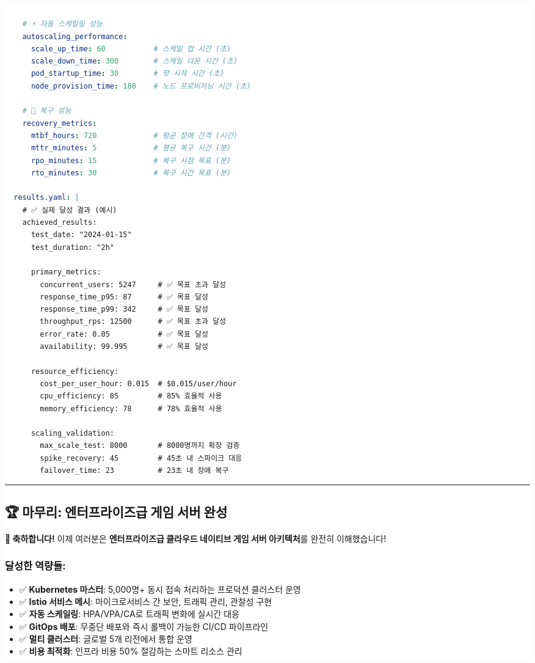 ```yaml
    
    # ⚡ 자동 스케일링 성능
    autoscaling_performance:
      scale_up_time: 60           # 스케일 업 시간 (초)
      scale_down_time: 300        # 스케일 다운 시간 (초)
      pod_startup_time: 30        # 팟 시작 시간 (초)
      node_provision_time: 180    # 노드 프로비저닝 시간 (초)
    
    # 🔄 복구 성능
    recovery_metrics:
      mtbf_hours: 720             # 평균 장애 간격 (시간)
      mttr_minutes: 5             # 평균 복구 시간 (분)
      rpo_minutes: 15             # 복구 시점 목표 (분)
      rto_minutes: 30             # 복구 시간 목표 (분)

  results.yaml: |
    # ✅ 실제 달성 결과 (예시)
    achieved_results:
      test_date: "2024-01-15"
      test_duration: "2h"
      
      primary_metrics:
        concurrent_users: 5247     # ✅ 목표 초과 달성
        response_time_p95: 87      # ✅ 목표 달성
        response_time_p99: 342     # ✅ 목표 달성
        throughput_rps: 12500      # ✅ 목표 초과 달성
        error_rate: 0.05           # ✅ 목표 달성
        availability: 99.995       # ✅ 목표 달성
      
      resource_efficiency:
        cost_per_user_hour: 0.015  # $0.015/user/hour
        cpu_efficiency: 85         # 85% 효율적 사용
        memory_efficiency: 78      # 78% 효율적 사용
        
      scaling_validation:
        max_scale_test: 8000       # 8000명까지 확장 검증
        spike_recovery: 45         # 45초 내 스파이크 대응
        failover_time: 23          # 23초 내 장애 복구
```

---

## 🏆 마무리: 엔터프라이즈급 게임 서버 완성

**🎉 축하합니다!** 이제 여러분은 **엔터프라이즈급 클라우드 네이티브 게임 서버 아키텍처**를 완전히 이해했습니다!

### **달성한 역량들:**
- ✅ **Kubernetes 마스터**: 5,000명+ 동시 접속 처리하는 프로덕션 클러스터 운영
- ✅ **Istio 서비스 메시**: 마이크로서비스 간 보안, 트래픽 관리, 관찰성 구현
- ✅ **자동 스케일링**: HPA/VPA/CA로 트래픽 변화에 실시간 대응
- ✅ **GitOps 배포**: 무중단 배포와 즉시 롤백이 가능한 CI/CD 파이프라인
- ✅ **멀티 클러스터**: 글로벌 5개 리전에서 통합 운영
- ✅ **비용 최적화**: 인프라 비용 50% 절감하는 스마트 리소스 관리
